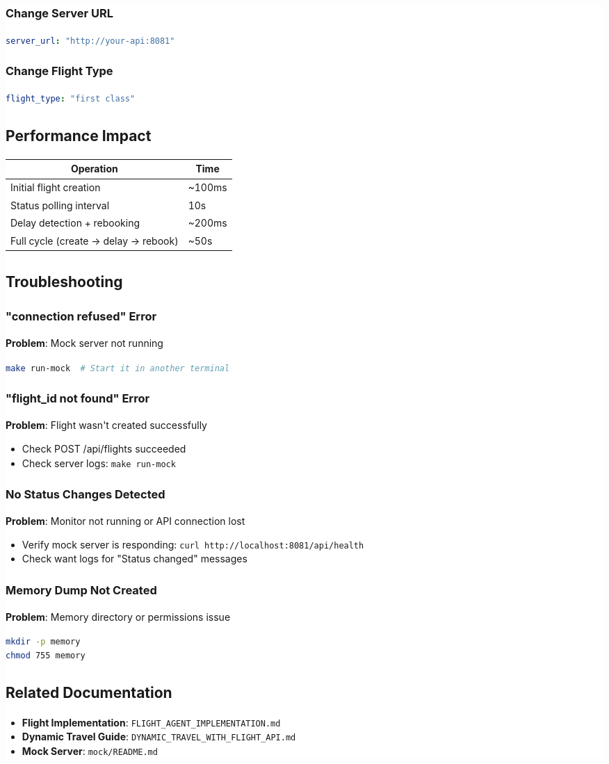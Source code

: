 ### Change Server URL
```yaml
server_url: "http://your-api:8081"
```

### Change Flight Type
```yaml
flight_type: "first class"
```

## Performance Impact

| Operation | Time |
|-----------|------|
| Initial flight creation | ~100ms |
| Status polling interval | 10s |
| Delay detection + rebooking | ~200ms |
| Full cycle (create → delay → rebook) | ~50s |

## Troubleshooting

### "connection refused" Error
**Problem**: Mock server not running
```bash
make run-mock  # Start it in another terminal
```

### "flight_id not found" Error
**Problem**: Flight wasn't created successfully
- Check POST /api/flights succeeded
- Check server logs: `make run-mock`

### No Status Changes Detected
**Problem**: Monitor not running or API connection lost
- Verify mock server is responding: `curl http://localhost:8081/api/health`
- Check want logs for "Status changed" messages

### Memory Dump Not Created
**Problem**: Memory directory or permissions issue
```bash
mkdir -p memory
chmod 755 memory
```

## Related Documentation

- **Flight Implementation**: `FLIGHT_AGENT_IMPLEMENTATION.md`
- **Dynamic Travel Guide**: `DYNAMIC_TRAVEL_WITH_FLIGHT_API.md`
- **Mock Server**: `mock/README.md`
